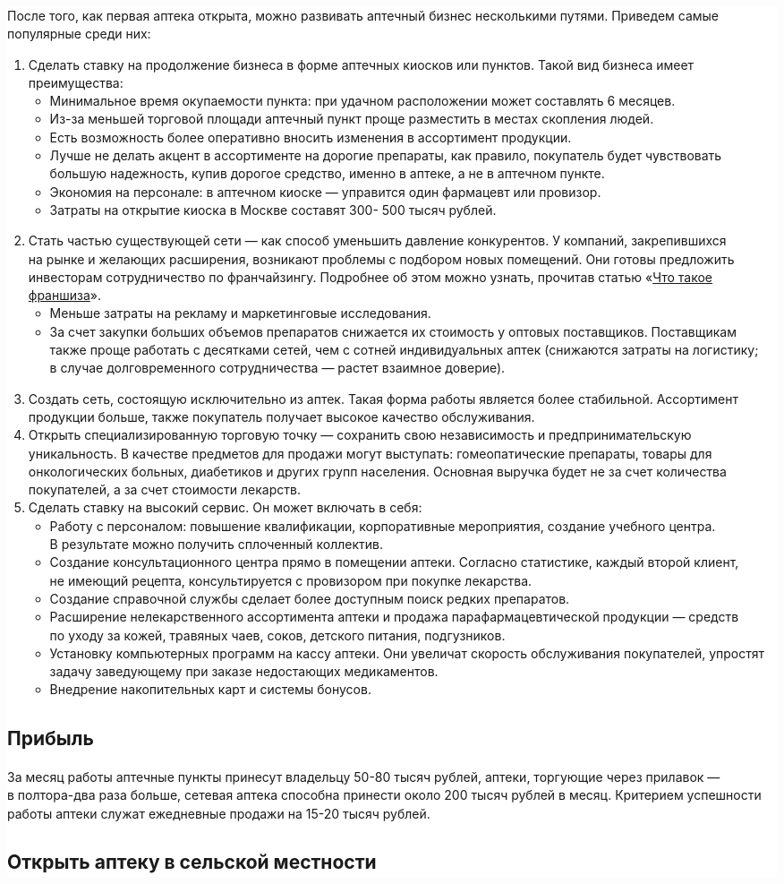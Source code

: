 <p>После того, как первая аптека открыта, можно развивать аптечный бизнес несколькими путями. Приведем самые популярные среди них:</p>
<p>
<ol>	
<li>Сделать ставку на&nbsp;продолжение бизнеса в&nbsp;форме аптечных киосков или пунктов. Такой вид бизнеса имеет преимущества:
<ul><li>Минимальное время окупаемости пункта: при удачном расположении может составлять 6&nbsp;месяцев.</li>
<li>	Из-за меньшей торговой площади аптечный пункт проще разместить в&nbsp;местах скопления людей.</li>
<li>	Есть возможность более оперативно вносить изменения в&nbsp;ассортимент продукции.</li>
<li>	Лучше не&nbsp;делать акцент в&nbsp;ассортименте на&nbsp;дорогие препараты, как правило, покупатель будет чувствовать большую надежность, купив дорогое средство, именно в&nbsp;аптеке, а&nbsp;не&nbsp;в&nbsp;аптечном пункте. </li>
<li>	Экономия на&nbsp;персонале: в&nbsp;аптечном киоске&nbsp;&mdash; управится один фармацевт или провизор.</li>
<li>	Затраты на&nbsp;открытие киоска в&nbsp;Москве составят 300- 500 тысяч рублей.</li></ul>
</li></p>

<p><li>	Стать частью существующей сети&nbsp;&mdash; как способ уменьшить давление конкурентов. У&nbsp;компаний, закрепившихся на&nbsp;рынке и&nbsp;желающих расширения, возникают проблемы с&nbsp;подбором новых помещений. Они готовы предложить инвесторам сотрудничество по&nbsp;франчайзингу.
Подробнее об этом можно узнать, прочитав статью «<a href="http://www.business101.ru/article/%D1%87%D1%82%D0%BE-%D1%82%D0%B0%D0%BA%D0%BE%D0%B5-%D1%84%D1%80%D0%B0%D0%BD%D1%88%D0%B8%D0%B7%D0%B0">Что такое франшиза</a>».
<ul><li>	Меньше затраты на&nbsp;рекламу и&nbsp;маркетинговые исследования.</li>
<li>	За&nbsp;счет закупки больших объемов препаратов снижается их&nbsp;стоимость у&nbsp;оптовых поставщиков. Поставщикам также проще работать с&nbsp;десятками сетей, чем с&nbsp;сотней индивидуальных аптек (снижаются затраты на&nbsp;логистику; в&nbsp;случае долговременного сотрудничества&nbsp;&mdash; растет взаимное доверие).</li></ul></p>
</li>
<li>	Создать сеть, состоящую исключительно из&nbsp;аптек. Такая форма работы является более стабильной. Ассортимент продукции больше, также покупатель получает высокое качество обслуживания.
</li>
<li>Открыть специализированную торговую точку&nbsp;&mdash; сохранить свою независимость и&nbsp;предпринимательскую уникальность. В&nbsp;качестве предметов для продажи могут выступать: гомеопатические препараты, товары для онкологических больных, диабетиков и&nbsp;других групп населения. Основная выручка будет не&nbsp;за&nbsp;счет количества покупателей, а&nbsp;за&nbsp;счет стоимости лекарств. 
</li>
<li>	Сделать ставку на&nbsp;высокий сервис. Он&nbsp;может включать в&nbsp;себя:
<ul><li>	Работу с&nbsp;персоналом: повышение квалификации, корпоративные мероприятия, создание учебного центра. В&nbsp;результате можно получить сплоченный коллектив.</li>
<li>Создание консультационного центра прямо в&nbsp;помещении аптеки. Согласно статистике, каждый второй клиент, не&nbsp;имеющий рецепта, консультируется с&nbsp;провизором при покупке лекарства.</li>
<li>	Создание справочной службы сделает более доступным поиск редких препаратов.</li> 
<li>	Расширение нелекарственного ассортимента аптеки и&nbsp;продажа парафармацевтической продукции&nbsp;&mdash; средств по&nbsp;уходу за&nbsp;кожей, травяных чаев, соков, детского питания, подгузников.</li>
<li>	Установку компьютерных программ на&nbsp;кассу аптеки. Они увеличат скорость обслуживания покупателей, упростят задачу заведующему при заказе недостающих медикаментов. </li>
<li>	Внедрение накопительных карт и&nbsp;системы бонусов.</li>
</li></ol>
</p>
<h2>Прибыль</h2>
<p>За&nbsp;месяц работы аптечные пункты принесут владельцу <nobr>50-80</nobr> тысяч рублей, аптеки, торгующие через прилавок&nbsp;&mdash; в&nbsp;полтора-два раза больше, сетевая аптека способна принести около 200 тысяч рублей в&nbsp;месяц. Критерием успешности работы аптеки служат ежедневные продажи на&nbsp;<nobr>15-20</nobr> тысяч рублей. 
</p>
<h2>Открыть аптеку в&nbsp;сельской местности</h2>